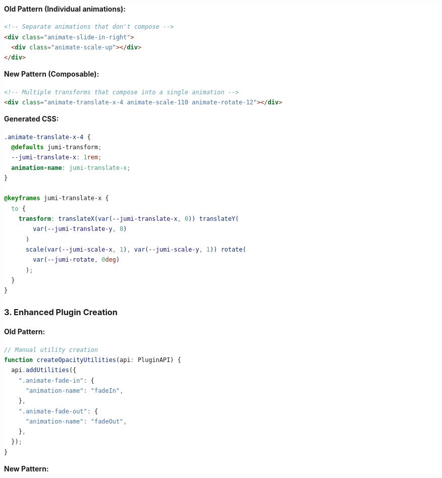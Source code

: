 **Old Pattern (Individual animations):**

```html
<!-- Separate animations that don't compose -->
<div class="animate-slide-in-right">
  <div class="animate-scale-up"></div>
</div>
```

**New Pattern (Composable):**

```html
<!-- Multiple transforms that compose into a single animation -->
<div class="animate-translate-x-4 animate-scale-110 animate-rotate-12"></div>
```

**Generated CSS:**

```css
.animate-translate-x-4 {
  @defaults jumi-transform;
  --jumi-translate-x: 1rem;
  animation-name: jumi-translate-x;
}

@keyframes jumi-translate-x {
  to {
    transform: translateX(var(--jumi-translate-x, 0)) translateY(
        var(--jumi-translate-y, 0)
      )
      scale(var(--jumi-scale-x, 1), var(--jumi-scale-y, 1)) rotate(
        var(--jumi-rotate, 0deg)
      );
  }
}
```

### 3. Enhanced Plugin Creation

**Old Pattern:**

```typescript
// Manual utility creation
function createOpacityUtilities(api: PluginAPI) {
  api.addUtilities({
    ".animate-fade-in": {
      "animation-name": "fadeIn",
    },
    ".animate-fade-out": {
      "animation-name": "fadeOut",
    },
  });
}
```

**New Pattern:**
